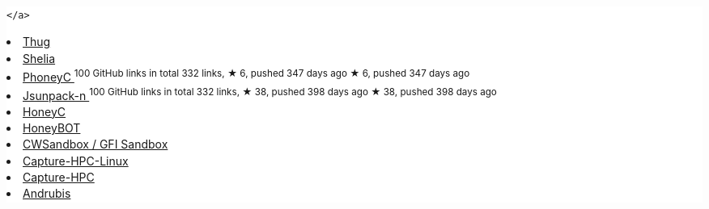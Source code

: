     </a>
   </li>
   <li>
    <a href="https://buffer.github.io/thug/">
     Thug
    </a>
   </li>
   <li>
    <a href="http://www.cs.vu.nl/~herbertb/misc/shelia/">
     Shelia
    </a>
   </li>
   <li>
    <a href="https://github.com/honeynet/phoneyc">
     PhoneyC
    </a>
    <sup>
     100 GitHub links in total 332 links, ★ 6, pushed 347 days ago
    </sup>
    <sup>
     &#9733 6, pushed 347 days ago
    </sup>
   </li>
   <li>
    <a href="https://github.com/urule99/jsunpack-n">
     Jsunpack-n
    </a>
    <sup>
     100 GitHub links in total 332 links, ★ 38, pushed 398 days ago
    </sup>
    <sup>
     &#9733 38, pushed 398 days ago
    </sup>
   </li>
   <li>
    <a href="https://projects.honeynet.org/honeyc">
     HoneyC
    </a>
   </li>
   <li>
    <a href="http://www.atomicsoftwaresolutions.com/">
     HoneyBOT
    </a>
   </li>
   <li>
    <a href="http://www.gfi.com/products-and-solutions/all-products">
     CWSandbox / GFI Sandbox
    </a>
   </li>
   <li>
    <a href="https://redmine.honeynet.org/projects/linux-capture-hpc/wiki">
     Capture-HPC-Linux
    </a>
   </li>
   <li>
    <a href="https://projects.honeynet.org/capture-hpc">
     Capture-HPC
    </a>
   </li>
   <li>
    <a href="https://anubis.iseclab.org/">
     Andrubis
    </a>
   </li>